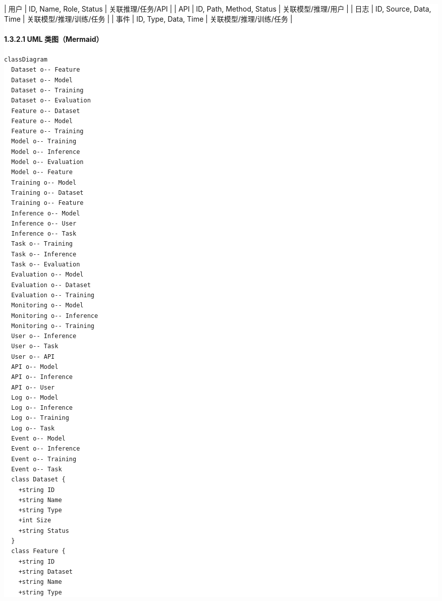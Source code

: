 | 用户    | ID, Name, Role, Status      | 关联推理/任务/API |
| API     | ID, Path, Method, Status    | 关联模型/推理/用户 |
| 日志    | ID, Source, Data, Time      | 关联模型/推理/训练/任务 |
| 事件    | ID, Type, Data, Time        | 关联模型/推理/训练/任务 |

#### 1.3.2.1 UML 类图（Mermaid）

```mermaid
classDiagram
  Dataset o-- Feature
  Dataset o-- Model
  Dataset o-- Training
  Dataset o-- Evaluation
  Feature o-- Dataset
  Feature o-- Model
  Feature o-- Training
  Model o-- Training
  Model o-- Inference
  Model o-- Evaluation
  Model o-- Feature
  Training o-- Model
  Training o-- Dataset
  Training o-- Feature
  Inference o-- Model
  Inference o-- User
  Inference o-- Task
  Task o-- Training
  Task o-- Inference
  Task o-- Evaluation
  Evaluation o-- Model
  Evaluation o-- Dataset
  Evaluation o-- Training
  Monitoring o-- Model
  Monitoring o-- Inference
  Monitoring o-- Training
  User o-- Inference
  User o-- Task
  User o-- API
  API o-- Model
  API o-- Inference
  API o-- User
  Log o-- Model
  Log o-- Inference
  Log o-- Training
  Log o-- Task
  Event o-- Model
  Event o-- Inference
  Event o-- Training
  Event o-- Task
  class Dataset {
    +string ID
    +string Name
    +string Type
    +int Size
    +string Status
  }
  class Feature {
    +string ID
    +string Dataset
    +string Name
    +string Type
```